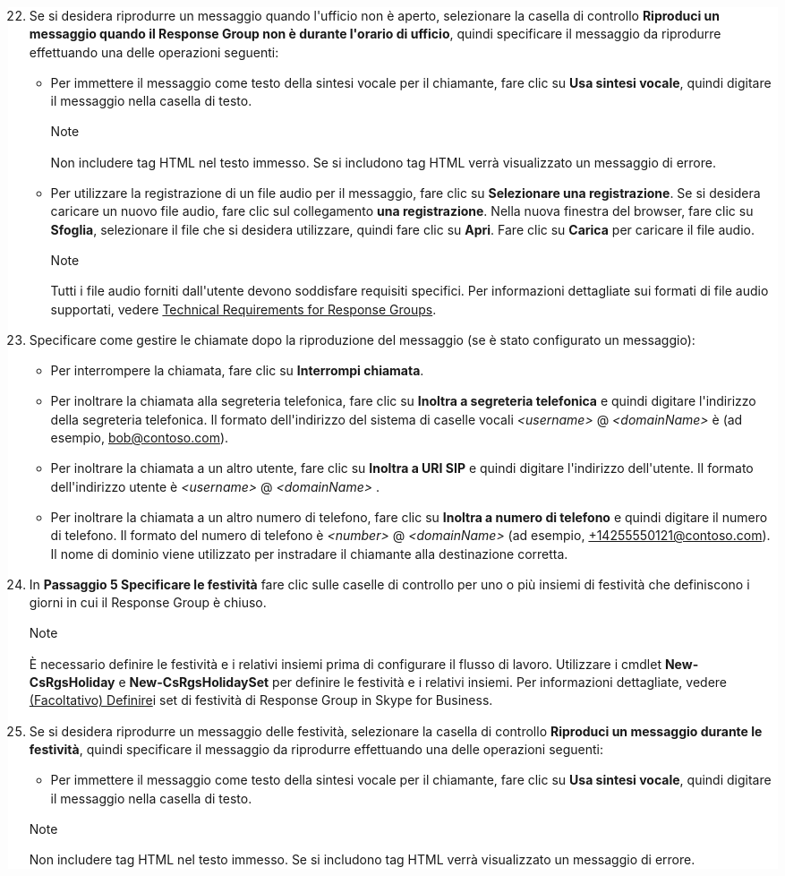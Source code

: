 22. Se si desidera riprodurre un messaggio quando l'ufficio non è aperto, selezionare la casella di controllo **Riproduci un messaggio quando il Response Group non è durante l'orario di ufficio**, quindi specificare il messaggio da riprodurre effettuando una delle operazioni seguenti:

    - Per immettere il messaggio come testo della sintesi vocale per il chiamante, fare clic su **Usa sintesi vocale**, quindi digitare il messaggio nella casella di testo.

      > [!NOTE]
      > Non includere tag HTML nel testo immesso. Se si includono tag HTML verrà visualizzato un messaggio di errore.

    - Per utilizzare la registrazione di un file audio per il messaggio, fare clic su **Selezionare una registrazione**. Se si desidera caricare un nuovo file audio, fare clic sul collegamento **una registrazione**. Nella nuova finestra del browser, fare clic su **Sfoglia**, selezionare il file che si desidera utilizzare, quindi fare clic su **Apri**. Fare clic su **Carica** per caricare il file audio.

      > [!NOTE]
      > Tutti i file audio forniti dall'utente devono soddisfare requisiti specifici. Per informazioni dettagliate sui formati di file audio supportati, vedere [Technical Requirements for Response Groups](https://technet.microsoft.com/library/477488bd-124f-437b-9327-732a0d7271ca.aspx).

23. Specificare come gestire le chiamate dopo la riproduzione del messaggio (se è stato configurato un messaggio):

    - Per interrompere la chiamata, fare clic su **Interrompi chiamata**.

    - Per inoltrare la chiamata alla segreteria telefonica, fare clic su **Inoltra a segreteria telefonica** e quindi digitare l'indirizzo della segreteria telefonica. Il formato dell'indirizzo del sistema di caselle vocali *\<username\>* @ *\<domainName\>* è (ad esempio, bob@contoso.com).

    - Per inoltrare la chiamata a un altro utente, fare clic su **Inoltra a URI SIP** e quindi digitare l'indirizzo dell'utente. Il formato dell'indirizzo utente è _\<username\>_ @ _\<domainName\>_ .

    - Per inoltrare la chiamata a un altro numero di telefono, fare clic su **Inoltra a numero di telefono** e quindi digitare il numero di telefono. Il formato del numero di telefono è *\<number\>* @ *\<domainName\>* (ad esempio, +14255550121@contoso.com). Il nome di dominio viene utilizzato per instradare il chiamante alla destinazione corretta.

24. In **Passaggio 5 Specificare le festività** fare clic sulle caselle di controllo per uno o più insiemi di festività che definiscono i giorni in cui il Response Group è chiuso.

    > [!NOTE]
    > È necessario definire le festività e i relativi insiemi prima di configurare il flusso di lavoro. Utilizzare i cmdlet **New-CsRgsHoliday** e **New-CsRgsHolidaySet** per definire le festività e i relativi insiemi. Per informazioni dettagliate, vedere [(Facoltativo) Definire](optional-define-response-group-holiday-sets.md)i set di festività di Response Group in Skype for Business.

25. Se si desidera riprodurre un messaggio delle festività, selezionare la casella di controllo **Riproduci un messaggio durante le festività**, quindi specificare il messaggio da riprodurre effettuando una delle operazioni seguenti:

    - Per immettere il messaggio come testo della sintesi vocale per il chiamante, fare clic su **Usa sintesi vocale**, quindi digitare il messaggio nella casella di testo.

    > [!NOTE]
    > Non includere tag HTML nel testo immesso. Se si includono tag HTML verrà visualizzato un messaggio di errore.
